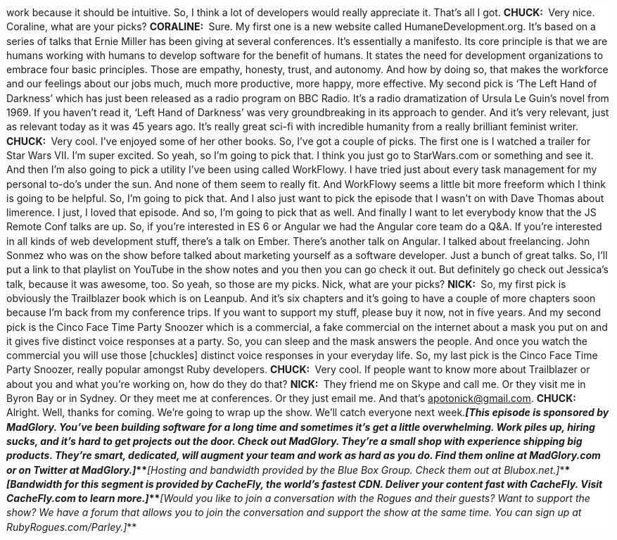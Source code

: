 work because it should be intuitive. So, I think a lot of developers would really appreciate it. That’s all I got. **CHUCK:&nbsp;** Very nice. Coraline, what are your picks? **CORALINE:&nbsp;** Sure. My first one is a new website called HumaneDevelopment.org. It’s based on a series of talks that Ernie Miller has been giving at several conferences. It’s essentially a manifesto. Its core principle is that we are humans working with humans to develop software for the benefit of humans. It states the need for development organizations to embrace four basic principles. Those are empathy, honesty, trust, and autonomy. And how by doing so, that makes the workforce and our feelings about our jobs much, much more productive, more happy, more effective. My second pick is ‘The Left Hand of Darkness’ which has just been released as a radio program on BBC Radio. It’s a radio dramatization of Ursula Le Guin’s novel from 1969. If you haven’t read it, ‘Left Hand of Darkness’ was very groundbreaking in its approach to gender. And it’s very relevant, just as relevant today as it was 45 years ago. It’s really great sci-fi with incredible humanity from a really brilliant feminist writer. **CHUCK:&nbsp;** Very cool. I’ve enjoyed some of her other books. So, I’ve got a couple of picks. The first one is I watched a trailer for Star Wars VII. I’m super excited. So yeah, so I’m going to pick that. I think you just go to StarWars.com or something and see it. And then I’m also going to pick a utility I’ve been using called WorkFlowy. I have tried just about every task management for my personal to-do’s under the sun. And none of them seem to really fit. And WorkFlowy seems a little bit more freeform which I think is going to be helpful. So, I’m going to pick that. And I also just want to pick the episode that I wasn’t on with Dave Thomas about limerence. I just, I loved that episode. And so, I’m going to pick that as well. And finally I want to let everybody know that the JS Remote Conf talks are up. So, if you’re interested in ES 6 or Angular we had the Angular core team do a Q&A. If you’re interested in all kinds of web development stuff, there’s a talk on Ember. There’s another talk on Angular. I talked about freelancing. John Sonmez who was on the show before talked about marketing yourself as a software developer. Just a bunch of great talks. So, I’ll put a link to that playlist on YouTube in the show notes and you then you can go check it out. But definitely go check out Jessica’s talk, because it was awesome, too. So yeah, so those are my picks. Nick, what are your picks? **NICK:&nbsp;** So, my first pick is obviously the Trailblazer book which is on Leanpub. And it’s six chapters and it’s going to have a couple of more chapters soon because I’m back from my conference trips. If you want to support my stuff, please buy it now, not in five years. And my second pick is the Cinco Face Time Party Snoozer which is a commercial, a fake commercial on the internet about a mask you put on and it gives five distinct voice responses at a party. So, you can sleep and the mask answers the people. And once you watch the commercial you will use those [chuckles] distinct voice responses in your everyday life. So, my last pick is the Cinco Face Time Party Snoozer, really popular amongst Ruby developers. **CHUCK:&nbsp;** Very cool. If people want to know more about Trailblazer or about you and what you’re working on, how do they do that? **NICK:&nbsp;** They friend me on Skype and call me. Or they visit me in Byron Bay or in Sydney. Or they meet me at conferences. Or they just email me. And that’s&nbsp;[apotonick@gmail.com](mailto:%2520apotonick@gmail.com). **CHUCK:&nbsp;** Alright. Well, thanks for coming. We’re going to wrap up the show. We’ll catch everyone next week.**_[This episode is sponsored by MadGlory. You’ve been building software for a long time and sometimes it’s get a little overwhelming. Work piles up, hiring sucks, and it’s hard to get projects out the door. Check out MadGlory. They’re a small shop with experience shipping big products. They’re smart, dedicated, will augment your team and work as hard as you do. Find them online at MadGlory.com or on Twitter at MadGlory.]_\*\***_[Hosting and bandwidth provided by the Blue Box Group. Check them out at Blubox.net.]_\***\*_[Bandwidth for this segment is provided by CacheFly, the world’s fastest CDN. Deliver your content fast with CacheFly. Visit CacheFly.com to learn more.]_\*\***_[Would you like to join a conversation with the Rogues and their guests? Want to support the show? We have a forum that allows you to join the conversation and support the show at the same time. You can sign up at RubyRogues.com/Parley.]_\*\*

